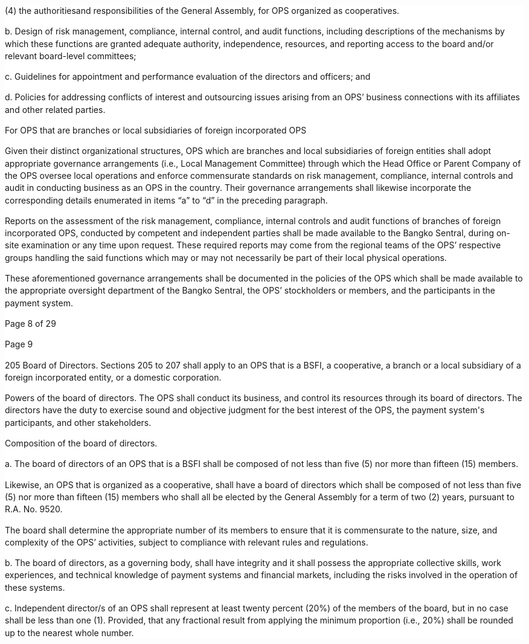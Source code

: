 (4) the authoritiesand responsibilities of the General Assembly, for OPS organized as cooperatives.

b. Design of risk management, compliance, internal control, and audit functions, including descriptions of the mechanisms by which these functions are granted adequate authority, independence, resources, and reporting access to the board and/or relevant board-level committees;

c. Guidelines for appointment and performance evaluation of the directors and officers; and

d. Policies for addressing conflicts of interest and outsourcing issues arising from an OPS’ business connections with its affiliates and other related parties.

For OPS that are branches or local subsidiaries of foreign incorporated OPS

Given their distinct organizational structures, OPS which are branches and local subsidiaries of foreign entities shall adopt appropriate governance arrangements (i.e., Local Management Committee) through which the Head Office or Parent Company of the OPS oversee local operations and enforce commensurate standards on risk management, compliance, internal controls and audit in conducting business as an OPS in the country. Their governance arrangements shall likewise incorporate the corresponding details enumerated in items “a” to “d” in the preceding paragraph.

Reports on the assessment of the risk management, compliance, internal controls and audit functions of branches of foreign incorporated OPS, conducted by competent and independent parties shall be made available to the Bangko Sentral, during on-site examination or any time upon request. These required reports may come from the regional teams of the OPS’ respective groups handling the said functions which may or may not necessarily be part of their local physical operations.

These aforementioned governance arrangements shall be documented in the policies of the OPS which shall be made available to the appropriate oversight department of the Bangko Sentral, the OPS’ stockholders or members, and the participants in the payment system.

Page 8 of 29

Page 9

205 Board of Directors. Sections 205 to 207 shall apply to an OPS that is a BSFI, a cooperative, a branch or a local subsidiary of a foreign incorporated entity, or a domestic corporation.

Powers of the board of directors. The OPS shall conduct its business, and control its resources through its board of directors. The directors have the duty to exercise sound and objective judgment for the best interest of the OPS, the payment system's participants, and other stakeholders.

Composition of the board of directors.

a. The board of directors of an OPS that is a BSFI shall be composed of not less than five (5) nor more than fifteen (15) members.

Likewise, an OPS that is organized as a cooperative, shall have a board of directors which shall be composed of not less than five (5) nor more than fifteen (15) members who shall all be elected by the General Assembly for a term of two (2) years, pursuant to R.A. No. 9520.

The board shall determine the appropriate number of its members to ensure that it is commensurate to the nature, size, and complexity of the OPS’ activities, subject to compliance with relevant rules and regulations.

b. The board of directors, as a governing body, shall have integrity and it shall possess the appropriate collective skills, work experiences, and technical knowledge of payment systems and financial markets, including the risks involved in the operation of these systems.

c. Independent director/s of an OPS shall represent at least twenty percent (20%) of the members of the board, but in no case shall be less than one (1). Provided, that any fractional result from applying the minimum proportion (i.e., 20%) shall be rounded up to the nearest whole number.
